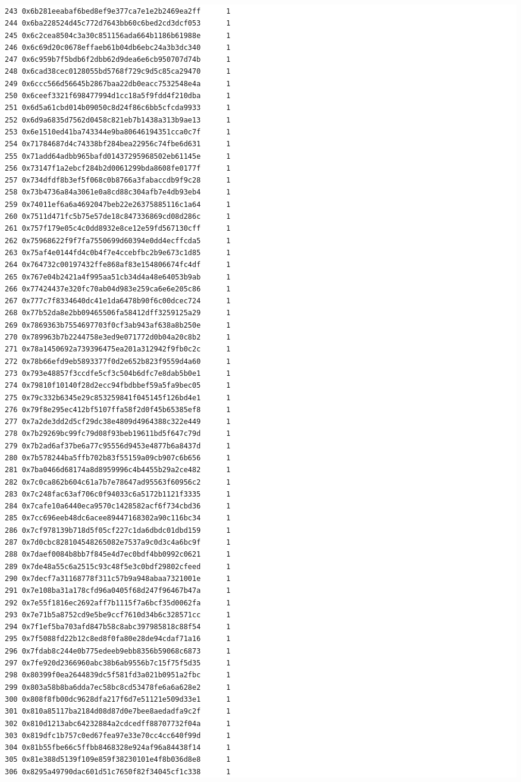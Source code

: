     243 0x6b281eeabaf6bed8ef9e377ca7e1e2b2469ea2ff      1
    244 0x6ba228524d45c772d7643bb60c6bed2cd3dcf053      1
    245 0x6c2cea8504c3a30c851156ada664b1186b61988e      1
    246 0x6c69d20c0678effaeb61b04db6ebc24a3b3dc340      1
    247 0x6c959b7f5bdb6f2dbb62d9dea6e6cb950707d74b      1
    248 0x6cad38cec0128055bd5768f729c9d5c85ca29470      1
    249 0x6ccc566d56645b2867baa22db0eacc7532548e4a      1
    250 0x6ceef3321f698477994d1cc18a5f9fdd4f210dba      1
    251 0x6d5a61cbd014b09050c8d24f86c6bb5cfcda9933      1
    252 0x6d9a6835d7562d0458c821eb7b1438a313b9ae13      1
    253 0x6e1510ed41ba743344e9ba80646194351cca0c7f      1
    254 0x71784687d4c74338bf284bea22956c74fbe6d631      1
    255 0x71add64adbb965bafd01437295968502eb61145e      1
    256 0x73147f1a2ebcf284b2d0061299bda8608fe0177f      1
    257 0x734dfdf8b3ef5f068c0b8766a3fabaccdb9f9c28      1
    258 0x73b4736a84a3061e0a8cd88c304afb7e4db93eb4      1
    259 0x74011ef6a6a4692047beb22e26375885116c1a64      1
    260 0x7511d471fc5b75e57de18c847336869cd08d286c      1
    261 0x757f179e05c4c0dd8932e8ce12e59fd567130cff      1
    262 0x75968622f9f7fa7550699d60394e0dd4ecffcda5      1
    263 0x75af4e0144fd4c0b4f7e4ccebfbc2b9e673c1d85      1
    264 0x764732c00197432ffe868af83e154806674fc4df      1
    265 0x767e04b2421a4f995aa51cb34d4a48e64053b9ab      1
    266 0x77424437e320fc70ab04d983e259ca6e6e205c86      1
    267 0x777c7f8334640dc41e1da6478b90f6c00dcec724      1
    268 0x77b52da8e2bb09465506fa58412dff3259125a29      1
    269 0x7869363b7554697703f0cf3ab943af638a8b250e      1
    270 0x789963b7b2244758e3ed9e071772d0b04a20c8b2      1
    271 0x78a1450692a739396475ea201a312942f9fb0c2c      1
    272 0x78b66efd9eb5893377f0d2e652b823f9559d4a60      1
    273 0x793e48857f3ccdfe5cf3c504b6dfc7e8dab5b0e1      1
    274 0x79810f10140f28d2ecc94fbdbbef59a5fa9bec05      1
    275 0x79c332b6345e29c853259841f045145f126bd4e1      1
    276 0x79f8e295ec412bf5107ffa58f2d0f45b65385ef8      1
    277 0x7a2de3dd2d5cf29dc38e4809d4964388c322e449      1
    278 0x7b29269bc99fc79d08f93beb19611bd5f647c79d      1
    279 0x7b2ad6af37be6a77c95556d9453e4877b6a8437d      1
    280 0x7b578244ba5ffb702b83f55159a09cb907c6b656      1
    281 0x7ba0466d68174a8d8959996c4b4455b29a2ce482      1
    282 0x7c0ca862b604c61a7b7e78647ad95563f60956c2      1
    283 0x7c248fac63af706c0f94033c6a5172b1121f3335      1
    284 0x7cafe10a6440eca9570c1428582acf6f734cbd36      1
    285 0x7cc696eeb48dc6acee89447168302a90c116bc34      1
    286 0x7cf978139b718d5f05cf227c1da6dbdc01dbd159      1
    287 0x7d0cbc828104548265082e7537a9c0d3c4a6bc9f      1
    288 0x7daef0084b8bb7f845e4d7ec0bdf4bb0992c0621      1
    289 0x7de48a55c6a2515c93c48f5e3c0bdf29802cfeed      1
    290 0x7decf7a31168778f311c57b9a948abaa7321001e      1
    291 0x7e108ba31a178cfd96a0405f68d247f96467b47a      1
    292 0x7e55f1816ec2692aff7b1115f7a6bcf35d0062fa      1
    293 0x7e71b5a8752cd9e5be9ccf7610d34b6c328571cc      1
    294 0x7f1ef5ba703afd847b58c8abc397985818c88f54      1
    295 0x7f5088fd22b12c8ed8f0fa80e28de94cdaf71a16      1
    296 0x7fdab8c244e0b775edeeb9ebb8356b59068c6873      1
    297 0x7fe920d2366960abc38b6ab9556b7c15f75f5d35      1
    298 0x80399f0ea2644839dc5f581fd3a021b0951a2fbc      1
    299 0x803a58b8ba6dda7ec58bc8cd53478fe6a6a628e2      1
    300 0x808f8fb00dc9628dfa217f6d7e51121e509d33e1      1
    301 0x810a85117ba2184d08d87d0e7bee8aedadfa9c2f      1
    302 0x810d1213abc64232884a2cdcedff88707732f04a      1
    303 0x819dfc1b757c0ed67fea97e33e70cc4cc640f99d      1
    304 0x81b55fbe66c5ffbb8468328e924af96a84438f14      1
    305 0x81e388d5139f109e859f38230101e4f8b036d8e8      1
    306 0x8295a49790dac601d51c7650f82f34045cf1c338      1